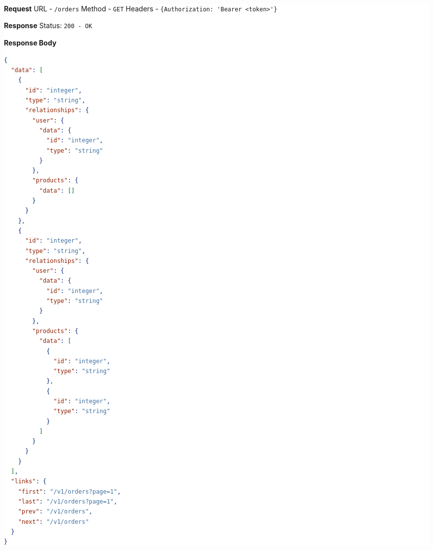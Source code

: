 **Request**
URL - `/orders`
Method - `GET`
Headers - `{Authorization: 'Bearer <token>'}`

**Response**
Status: `200 - OK`

**Response Body**

```json
{
  "data": [
    {
      "id": "integer",
      "type": "string",
      "relationships": {
        "user": {
          "data": {
            "id": "integer",
            "type": "string"
          }
        },
        "products": {
          "data": []
        }
      }
    },
    {
      "id": "integer",
      "type": "string",
      "relationships": {
        "user": {
          "data": {
            "id": "integer",
            "type": "string"
          }
        },
        "products": {
          "data": [
            {
              "id": "integer",
              "type": "string"
            },
            {
              "id": "integer",
              "type": "string"
            }
          ]
        }
      }
    }
  ],
  "links": {
    "first": "/v1/orders?page=1",
    "last": "/v1/orders?page=1",
    "prev": "/v1/orders",
    "next": "/v1/orders"
  }
}
```
